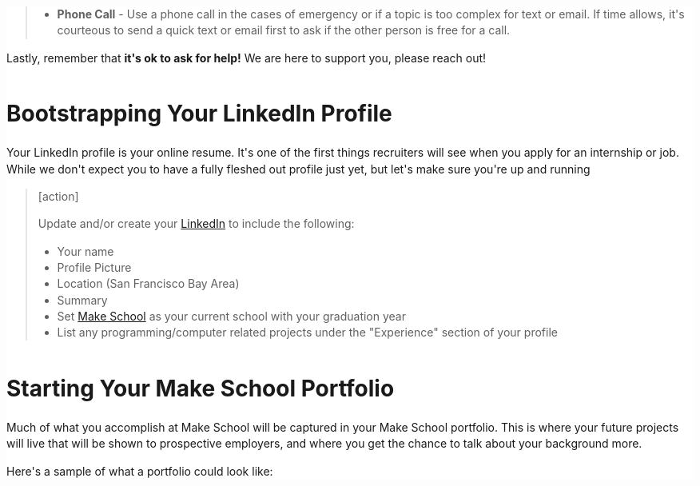 > - **Phone Call** - Use a phone call in the cases of emergency or if a topic is too complex for text or email. If time allows, it's courteous to send a quick text or email first to ask if the other person is free for a call.

Lastly, remember that **it's ok to ask for help!** We are here to support you, please reach out!

# Bootstrapping Your LinkedIn Profile

Your LinkedIn profile is your online resume. It's one of the first things  recruiters will see when you apply for an internship or job. While we don't expect you to have a fully fleshed out profile just yet, but let's make sure you're up and running

> [action]
>
> Update and/or create your [LinkedIn](https://www.linkedin.com/) to include the following:
>
> - Your name
> - Profile Picture
> - Location (San Francisco Bay Area)
> - Summary
> - Set [Make School](https://www.linkedin.com/school/makeschool/) as your current school with your graduation year
> - List any programming/computer related projects under the "Experience" section of your profile

# Starting Your Make School Portfolio

Much of what you accomplish at Make School will be captured in your Make School portfolio. This is where your future projects will live that will be shown to prospective employers, and where you get the chance to talk about your background more.

Here's a sample of what a portfolio could look like:
